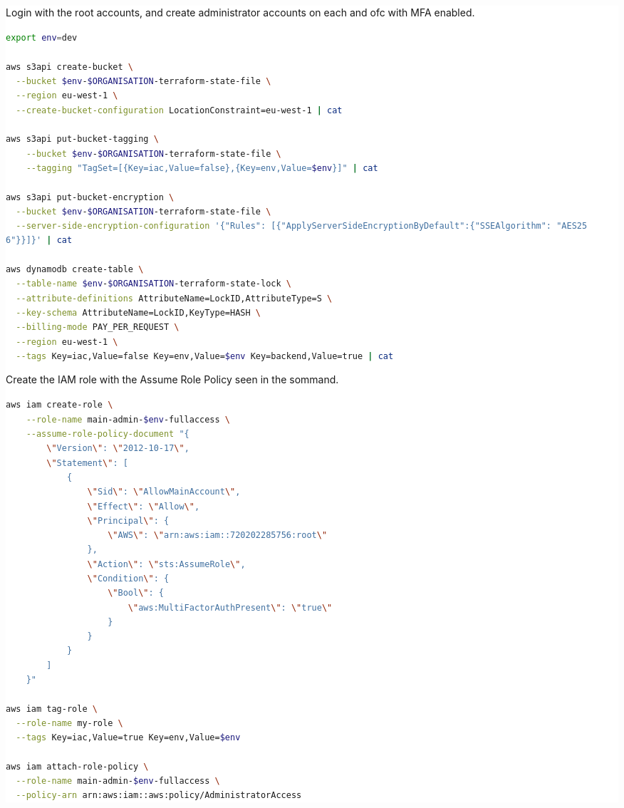 Login with the root accounts, and create administrator accounts on each and ofc with MFA enabled.

```bash
export env=dev

aws s3api create-bucket \
  --bucket $env-$ORGANISATION-terraform-state-file \
  --region eu-west-1 \
  --create-bucket-configuration LocationConstraint=eu-west-1 | cat

aws s3api put-bucket-tagging \
    --bucket $env-$ORGANISATION-terraform-state-file \
    --tagging "TagSet=[{Key=iac,Value=false},{Key=env,Value=$env}]" | cat

aws s3api put-bucket-encryption \
  --bucket $env-$ORGANISATION-terraform-state-file \
  --server-side-encryption-configuration '{"Rules": [{"ApplyServerSideEncryptionByDefault":{"SSEAlgorithm": "AES256"}}]}' | cat

aws dynamodb create-table \
  --table-name $env-$ORGANISATION-terraform-state-lock \
  --attribute-definitions AttributeName=LockID,AttributeType=S \
  --key-schema AttributeName=LockID,KeyType=HASH \
  --billing-mode PAY_PER_REQUEST \
  --region eu-west-1 \
  --tags Key=iac,Value=false Key=env,Value=$env Key=backend,Value=true | cat
```

Create the IAM role with the Assume Role Policy seen in the sommand.

```bash
aws iam create-role \
    --role-name main-admin-$env-fullaccess \
    --assume-role-policy-document "{
        \"Version\": \"2012-10-17\",
        \"Statement\": [
            {
                \"Sid\": \"AllowMainAccount\",
                \"Effect\": \"Allow\",
                \"Principal\": {
                    \"AWS\": \"arn:aws:iam::720202285756:root\"
                },
                \"Action\": \"sts:AssumeRole\",
                \"Condition\": {
                    \"Bool\": {
                        \"aws:MultiFactorAuthPresent\": \"true\"
                    }
                }
            }
        ]
    }"

aws iam tag-role \
  --role-name my-role \
  --tags Key=iac,Value=true Key=env,Value=$env

aws iam attach-role-policy \
  --role-name main-admin-$env-fullaccess \
  --policy-arn arn:aws:iam::aws:policy/AdministratorAccess
```
